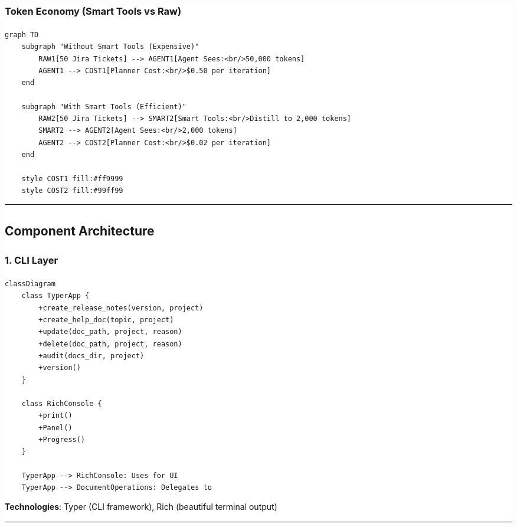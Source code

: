 ```mermaid
```

### Token Economy (Smart Tools vs Raw)

```mermaid
graph TD
    subgraph "Without Smart Tools (Expensive)"
        RAW1[50 Jira Tickets] --> AGENT1[Agent Sees:<br/>50,000 tokens]
        AGENT1 --> COST1[Planner Cost:<br/>$0.50 per iteration]
    end
    
    subgraph "With Smart Tools (Efficient)"
        RAW2[50 Jira Tickets] --> SMART2[Smart Tools:<br/>Distill to 2,000 tokens]
        SMART2 --> AGENT2[Agent Sees:<br/>2,000 tokens]
        AGENT2 --> COST2[Planner Cost:<br/>$0.02 per iteration]
    end
    
    style COST1 fill:#ff9999
    style COST2 fill:#99ff99
```

---

## Component Architecture

### 1. CLI Layer

```mermaid
classDiagram
    class TyperApp {
        +create_release_notes(version, project)
        +create_help_doc(topic, project)
        +update(doc_path, project, reason)
        +delete(doc_path, project, reason)
        +audit(docs_dir, project)
        +version()
    }
    
    class RichConsole {
        +print()
        +Panel()
        +Progress()
    }
    
    TyperApp --> RichConsole: Uses for UI
    TyperApp --> DocumentOperations: Delegates to
```

**Technologies**: Typer (CLI framework), Rich (beautiful terminal output)

---
